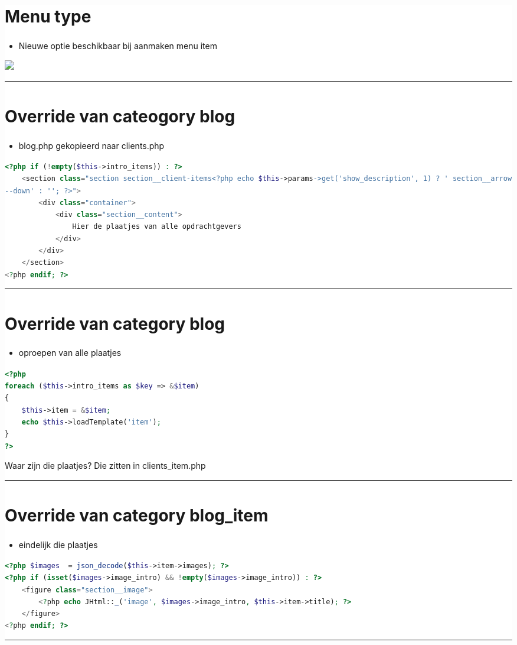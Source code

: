 # Menu type
- Nieuwe optie beschikbaar bij aanmaken menu item

<img src="jug/bussum/201710/cm-menutype.png">

---
# Override van cateogory blog
- blog.php gekopieerd naar clients.php

```php
<?php if (!empty($this->intro_items)) : ?>
    <section class="section section__client-items<?php echo $this->params->get('show_description', 1) ? ' section__arrow--down' : ''; ?>">
        <div class="container">
            <div class="section__content">
	            Hier de plaatjes van alle opdrachtgevers
            </div>
        </div>
    </section>
<?php endif; ?>
```

---
# Override van category blog
- oproepen van alle plaatjes

```php
<?php
foreach ($this->intro_items as $key => &$item)
{
	$this->item = &$item;
	echo $this->loadTemplate('item');
}
?>
```

Waar zijn die plaatjes?
Die zitten in clients_item.php

---
# Override van category blog_item
- eindelijk die plaatjes


```php
<?php $images  = json_decode($this->item->images); ?>
<?php if (isset($images->image_intro) && !empty($images->image_intro)) : ?>
	<figure class="section__image">
		<?php echo JHtml::_('image', $images->image_intro, $this->item->title); ?>
	</figure>
<?php endif; ?>
```

---